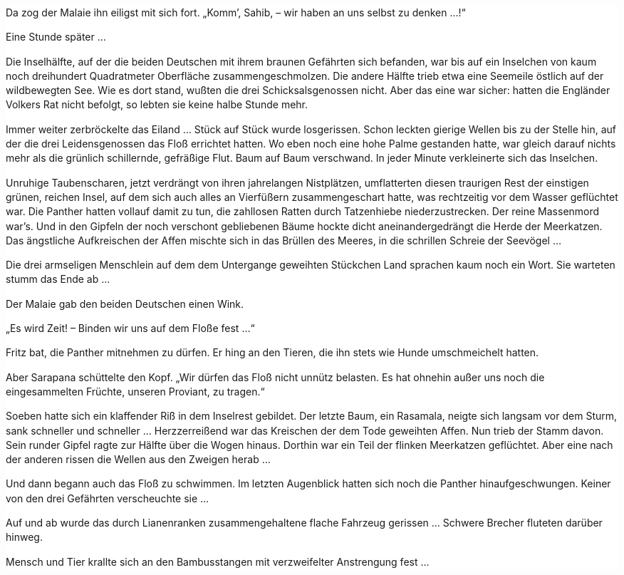 Da zog der Malaie ihn eiligst mit sich fort. „Komm’, Sahib, – wir haben an uns
selbst zu denken …!“

Eine Stunde später …

Die Inselhälfte, auf der die beiden Deutschen mit ihrem braunen Gefährten sich
befanden, war bis auf ein Inselchen von kaum noch dreihundert Quadratmeter
Oberfläche zusammengeschmolzen. Die andere Hälfte trieb etwa eine Seemeile
östlich auf der wildbewegten See. Wie es dort stand, wußten die drei
Schicksalsgenossen nicht. Aber das eine war sicher: hatten die Engländer
Volkers Rat nicht befolgt, so lebten sie keine halbe Stunde mehr.

Immer weiter zerbröckelte das Eiland … Stück auf Stück wurde losgerissen. Schon
leckten gierige Wellen bis zu der Stelle hin, auf der die drei Leidensgenossen
das Floß errichtet hatten. Wo eben noch eine hohe Palme gestanden hatte, war
gleich darauf nichts mehr als die grünlich schillernde, gefräßige Flut. Baum
auf Baum verschwand. In jeder Minute verkleinerte sich das Inselchen.

Unruhige Taubenscharen, jetzt verdrängt von ihren jahrelangen Nistplätzen,
umflatterten diesen traurigen Rest der einstigen grünen, reichen Insel, auf dem
sich auch alles an Vierfüßern zusammengeschart hatte, was rechtzeitig vor dem
Wasser geflüchtet war. Die Panther hatten vollauf damit zu tun, die zahllosen
Ratten durch Tatzenhiebe niederzustrecken. Der reine Massenmord war’s. Und in
den Gipfeln der noch verschont gebliebenen Bäume hockte dicht
aneinandergedrängt die Herde der Meerkatzen. Das ängstliche Aufkreischen der
Affen mischte sich in das Brüllen des Meeres, in die schrillen Schreie der
Seevögel …

Die drei armseligen Menschlein auf dem dem Untergange geweihten Stückchen Land
sprachen kaum noch ein Wort. Sie warteten stumm das Ende ab …

Der Malaie gab den beiden Deutschen einen Wink.

„Es wird Zeit! – Binden wir uns auf dem Floße fest …“

Fritz bat, die Panther mitnehmen zu dürfen. Er hing an den Tieren, die ihn
stets wie Hunde umschmeichelt hatten.

Aber Sarapana schüttelte den Kopf. „Wir dürfen das Floß nicht unnütz belasten.
Es hat ohnehin außer uns noch die eingesammelten Früchte, unseren Proviant, zu
tragen.“

Soeben hatte sich ein klaffender Riß in dem Inselrest gebildet. Der letzte
Baum, ein Rasamala, neigte sich langsam vor dem Sturm, sank schneller und
schneller … Herzzerreißend war das Kreischen der dem Tode geweihten Affen. Nun
trieb der Stamm davon. Sein runder Gipfel ragte zur Hälfte über die Wogen
hinaus. Dorthin war ein Teil der flinken Meerkatzen geflüchtet. Aber eine nach
der anderen rissen die Wellen aus den Zweigen herab …

Und dann begann auch das Floß zu schwimmen. Im letzten Augenblick hatten sich
noch die Panther hinaufgeschwungen. Keiner von den drei Gefährten verscheuchte
sie …

Auf und ab wurde das durch Lianenranken zusammengehaltene flache Fahrzeug
gerissen … Schwere Brecher fluteten darüber hinweg.

Mensch und Tier krallte sich an den Bambusstangen mit verzweifelter Anstrengung
fest …
